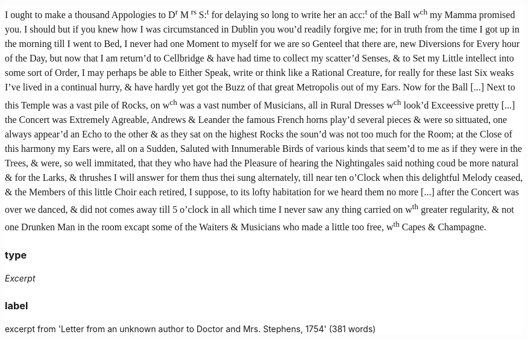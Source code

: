 <p><span style="font-size: 12.0pt; mso-bidi-font-size: 11.0pt; line-height: 150%; font-family: 'Times New Roman',serif; mso-fareast-font-family: Calibri; mso-fareast-theme-font: minor-latin; mso-bidi-theme-font: minor-bidi; mso-ansi-language: EN-GB; mso-fareast-language: EN-US; mso-bidi-language: AR-SA;">I ought to make a thousand Appologies to D<sup>r</sup> M<sup> rs </sup>S:<sup>t</sup> for delaying so long to write her an acc:<sup>t</sup> of the Ball w<sup>ch</sup> my Mamma promised you. I should but if you knew how I was circumstanced in Dublin you wou&rsquo;d readily forgive me; for in truth from the time I got up in the morning till I went to Bed, I never had one Moment to myself for we are so Genteel that there are, new Diversions for Every hour of the Day, but now that I am return&rsquo;d to Cellbridge &amp; have had time to collect my scatter&rsquo;d Senses, &amp; to Set my Little intellect into some sort of Order, I may perhaps be able to Either Speak, write or think like a Rational Creature, for really for these last Six weaks I&rsquo;ve lived in a continual hurry, &amp; have hardly yet got the Buzz of that great Metropolis out of my Ears. Now for the Ball [...] Next to this Temple was a vast pile of Rocks, on w<sup>ch</sup> was a vast number of Musicians, all in Rural Dresses w<sup>ch</sup> look&rsquo;d Exceessive pretty [...] the Concert was Extremely Agreable, Andrews &amp; Leander the famous French horns play&rsquo;d several pieces &amp; were so sittuated, one always appear&rsquo;d an Echo to the other &amp; as they sat on the highest Rocks the soun&rsquo;d was not too much for the Room; at the Close of this harmony my Ears were, all on a Sudden, Saluted with Innumerable Birds of various kinds that seem&rsquo;d to me as if they were in the Trees, &amp; were, so well immitated, that they who have had the Pleasure of hearing the Nightingales said nothing coud be more natural &amp; for the Larks, &amp; thrushes I will answer for them thus thei sung alternately, till near ten o&rsquo;Clock when this delightful Melody ceased, &amp; the Members of this little Choir each retired, I suppose, to its lofty habitation for we heard them no more [...] after the Concert was over we danced, &amp; did not comes away till 5 o&rsquo;clock in all which time I never saw any thing carried on w<sup>th</sup> greater regularity, &amp; not one Drunken Man in the room excapt some of the Waiters &amp; Musicians who made a little too free, w<sup>th</sup> Capes &amp; Champagne.</span></p>

### type


*Excerpt*

### label


excerpt from 'Letter from an unknown author to Doctor and Mrs. Stephens, 1754' (381 words)